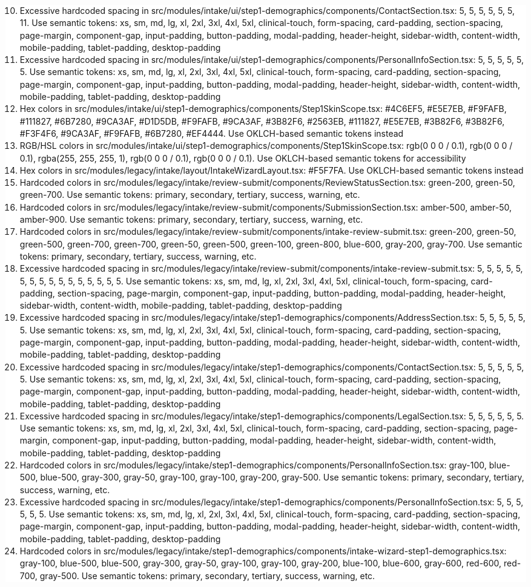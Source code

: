10. Excessive hardcoded spacing in src/modules/intake/ui/step1-demographics/components/ContactSection.tsx: 5, 5, 5, 5, 5, 5, 11. Use semantic tokens: xs, sm, md, lg, xl, 2xl, 3xl, 4xl, 5xl, clinical-touch, form-spacing, card-padding, section-spacing, page-margin, component-gap, input-padding, button-padding, modal-padding, header-height, sidebar-width, content-width, mobile-padding, tablet-padding, desktop-padding
11. Excessive hardcoded spacing in src/modules/intake/ui/step1-demographics/components/PersonalInfoSection.tsx: 5, 5, 5, 5, 5, 5. Use semantic tokens: xs, sm, md, lg, xl, 2xl, 3xl, 4xl, 5xl, clinical-touch, form-spacing, card-padding, section-spacing, page-margin, component-gap, input-padding, button-padding, modal-padding, header-height, sidebar-width, content-width, mobile-padding, tablet-padding, desktop-padding
12. Hex colors in src/modules/intake/ui/step1-demographics/components/Step1SkinScope.tsx: #4C6EF5, #E5E7EB, #F9FAFB, #111827, #6B7280, #9CA3AF, #D1D5DB, #F9FAFB, #9CA3AF, #3B82F6, #2563EB, #111827, #E5E7EB, #3B82F6, #3B82F6, #F3F4F6, #9CA3AF, #F9FAFB, #6B7280, #EF4444. Use OKLCH-based semantic tokens instead
13. RGB/HSL colors in src/modules/intake/ui/step1-demographics/components/Step1SkinScope.tsx: rgb(0 0 0 / 0.1), rgb(0 0 0 / 0.1), rgba(255, 255, 255, 1), rgb(0 0 0 / 0.1), rgb(0 0 0 / 0.1). Use OKLCH-based semantic tokens for accessibility
14. Hex colors in src/modules/legacy/intake/layout/IntakeWizardLayout.tsx: #F5F7FA. Use OKLCH-based semantic tokens instead
15. Hardcoded colors in src/modules/legacy/intake/review-submit/components/ReviewStatusSection.tsx: green-200, green-50, green-700. Use semantic tokens: primary, secondary, tertiary, success, warning, etc.
16. Hardcoded colors in src/modules/legacy/intake/review-submit/components/SubmissionSection.tsx: amber-500, amber-50, amber-900. Use semantic tokens: primary, secondary, tertiary, success, warning, etc.
17. Hardcoded colors in src/modules/legacy/intake/review-submit/components/intake-review-submit.tsx: green-200, green-50, green-500, green-700, green-700, green-50, green-500, green-100, green-800, blue-600, gray-200, gray-700. Use semantic tokens: primary, secondary, tertiary, success, warning, etc.
18. Excessive hardcoded spacing in src/modules/legacy/intake/review-submit/components/intake-review-submit.tsx: 5, 5, 5, 5, 5, 5, 5, 5, 5, 5, 5, 5, 5, 5, 5, 5. Use semantic tokens: xs, sm, md, lg, xl, 2xl, 3xl, 4xl, 5xl, clinical-touch, form-spacing, card-padding, section-spacing, page-margin, component-gap, input-padding, button-padding, modal-padding, header-height, sidebar-width, content-width, mobile-padding, tablet-padding, desktop-padding
19. Excessive hardcoded spacing in src/modules/legacy/intake/step1-demographics/components/AddressSection.tsx: 5, 5, 5, 5, 5, 5. Use semantic tokens: xs, sm, md, lg, xl, 2xl, 3xl, 4xl, 5xl, clinical-touch, form-spacing, card-padding, section-spacing, page-margin, component-gap, input-padding, button-padding, modal-padding, header-height, sidebar-width, content-width, mobile-padding, tablet-padding, desktop-padding
20. Excessive hardcoded spacing in src/modules/legacy/intake/step1-demographics/components/ContactSection.tsx: 5, 5, 5, 5, 5, 5. Use semantic tokens: xs, sm, md, lg, xl, 2xl, 3xl, 4xl, 5xl, clinical-touch, form-spacing, card-padding, section-spacing, page-margin, component-gap, input-padding, button-padding, modal-padding, header-height, sidebar-width, content-width, mobile-padding, tablet-padding, desktop-padding
21. Excessive hardcoded spacing in src/modules/legacy/intake/step1-demographics/components/LegalSection.tsx: 5, 5, 5, 5, 5, 5. Use semantic tokens: xs, sm, md, lg, xl, 2xl, 3xl, 4xl, 5xl, clinical-touch, form-spacing, card-padding, section-spacing, page-margin, component-gap, input-padding, button-padding, modal-padding, header-height, sidebar-width, content-width, mobile-padding, tablet-padding, desktop-padding
22. Hardcoded colors in src/modules/legacy/intake/step1-demographics/components/PersonalInfoSection.tsx: gray-100, blue-500, blue-500, gray-300, gray-50, gray-100, gray-100, gray-200, gray-500. Use semantic tokens: primary, secondary, tertiary, success, warning, etc.
23. Excessive hardcoded spacing in src/modules/legacy/intake/step1-demographics/components/PersonalInfoSection.tsx: 5, 5, 5, 5, 5, 5. Use semantic tokens: xs, sm, md, lg, xl, 2xl, 3xl, 4xl, 5xl, clinical-touch, form-spacing, card-padding, section-spacing, page-margin, component-gap, input-padding, button-padding, modal-padding, header-height, sidebar-width, content-width, mobile-padding, tablet-padding, desktop-padding
24. Hardcoded colors in src/modules/legacy/intake/step1-demographics/components/intake-wizard-step1-demographics.tsx: gray-100, blue-500, blue-500, gray-300, gray-50, gray-100, gray-100, gray-200, blue-100, blue-600, gray-600, red-600, red-700, gray-500. Use semantic tokens: primary, secondary, tertiary, success, warning, etc.